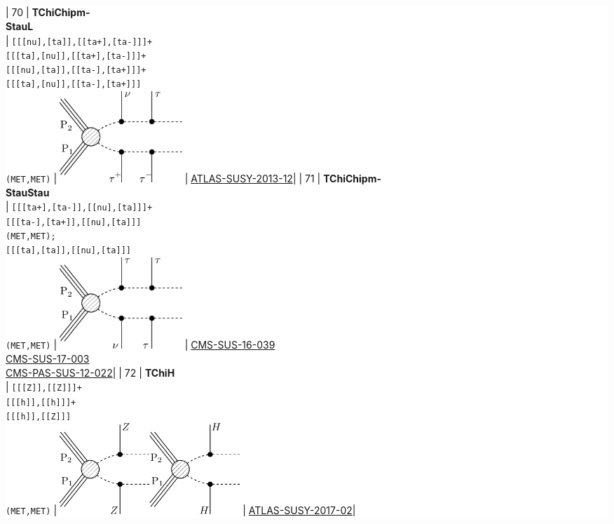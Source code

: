 | 70 | <a name="TChiChipmStauL"></a>**TChiChipm-<br>StauL**<br> | `[[[nu],[ta]],[[ta+],[ta-]]]+`<BR>`[[[ta],[nu]],[[ta+],[ta-]]]+`<BR>`[[[nu],[ta]],[[ta-],[ta+]]]+`<BR>`[[[ta],[nu]],[[ta-],[ta+]]]`<BR>`(MET,MET)` | <img alt="TChiChipmStauL" src="../feyn/straight/TChiChipmStauL.png" height="130"> | [ATLAS-SUSY-2013-12](ListOfAnalyses123rc1#ATLAS-SUSY-2013-12)|
| 71 | <a name="TChiChipmStauStau"></a>**TChiChipm-<br>StauStau**<br> | `[[[ta+],[ta-]],[[nu],[ta]]]+`<BR>`[[[ta-],[ta+]],[[nu],[ta]]]`<BR>`(MET,MET);`<BR>`[[[ta],[ta]],[[nu],[ta]]]`<BR>`(MET,MET)` | <img alt="TChiChipmStauStau" src="../feyn/straight/TChiChipmStauStau.png" height="130"> | [CMS-SUS-16-039](ListOfAnalyses123rc1#CMS-SUS-16-039)<BR>[CMS-SUS-17-003](ListOfAnalyses123rc1#CMS-SUS-17-003)<BR>[CMS-PAS-SUS-12-022](ListOfAnalyses123rc1WithSuperseded#CMS-PAS-SUS-12-022)|
| 72 | <a name="TChiH"></a>**TChiH**<br> | `[[[Z]],[[Z]]]+`<BR>`[[[h]],[[h]]]+`<BR>`[[[h]],[[Z]]]`<BR>`(MET,MET)` | <img alt="TChiH" src="../feyn/straight/TChiH.png" height="130"> | [ATLAS-SUSY-2017-02](ListOfAnalyses123rc1#ATLAS-SUSY-2017-02)|